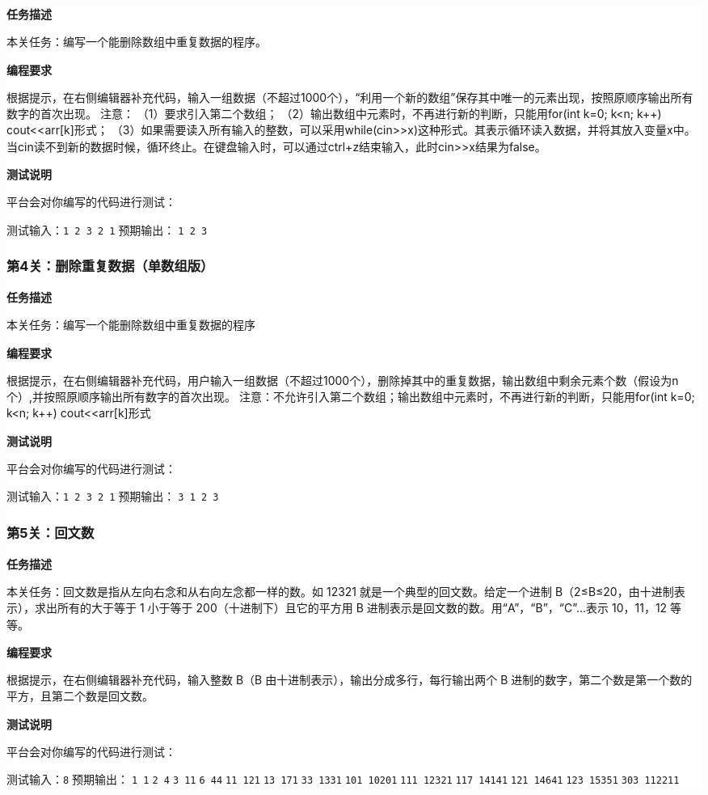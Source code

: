 **任务描述**

本关任务：编写一个能删除数组中重复数据的程序。

**编程要求**

根据提示，在右侧编辑器补充代码，输入一组数据（不超过1000个），“利用一个新的数组”保存其中唯一的元素出现，按照原顺序输出所有数字的首次出现。 注意： （1）要求引入第二个数组； （2）输出数组中元素时，不再进行新的判断，只能用for(int k=0; k<n; k++) cout<<arr[k]形式； （3）如果需要读入所有输入的整数，可以采用while(cin>>x)这种形式。其表示循环读入数据，并将其放入变量x中。当cin读不到新的数据时候，循环终止。在键盘输入时，可以通过ctrl+z结束输入，此时cin>>x结果为false。

**测试说明**

平台会对你编写的代码进行测试：

测试输入：`1 2 3 2 1` 预期输出： `1 2 3`

### <span id="head4"> 第4关：删除重复数据（单数组版）</span>

**任务描述**

本关任务：编写一个能删除数组中重复数据的程序

**编程要求**

根据提示，在右侧编辑器补充代码，用户输入一组数据（不超过1000个），删除掉其中的重复数据，输出数组中剩余元素个数（假设为n个）,并按照原顺序输出所有数字的首次出现。 注意：不允许引入第二个数组；输出数组中元素时，不再进行新的判断，只能用for(int k=0; k<n; k++) cout<<arr[k]形式

**测试说明**

平台会对你编写的代码进行测试：

测试输入：`1 2 3 2 1` 预期输出： `3 1 2 3`

### <span id="head5"> 第5关：回文数</span>

**任务描述**

本关任务：回文数是指从左向右念和从右向左念都一样的数。如 12321 就是一个典型的回文数。给定一个进制 B（2≤B≤20，由十进制表示），求出所有的大于等于 1 小于等于 200（十进制下）且它的平方用 B 进制表示是回文数的数。用“A”，“B”，“C”…表示 10，11，12 等等。

**编程要求**

根据提示，在右侧编辑器补充代码，输入整数 B（B 由十进制表示），输出分成多行，每行输出两个 B 进制的数字，第二个数是第一个数的平方，且第二个数是回文数。

**测试说明**

平台会对你编写的代码进行测试：

测试输入：`8` 预期输出： 
`1 1` 
`2 4` 
`3 11` 
`6 44` 
`11 121` 
`13 171` 
`33 1331` 
`101 10201` 
`111 12321` 
`117 14141` 
`121 14641` 
`123 15351` 
`303 112211`
